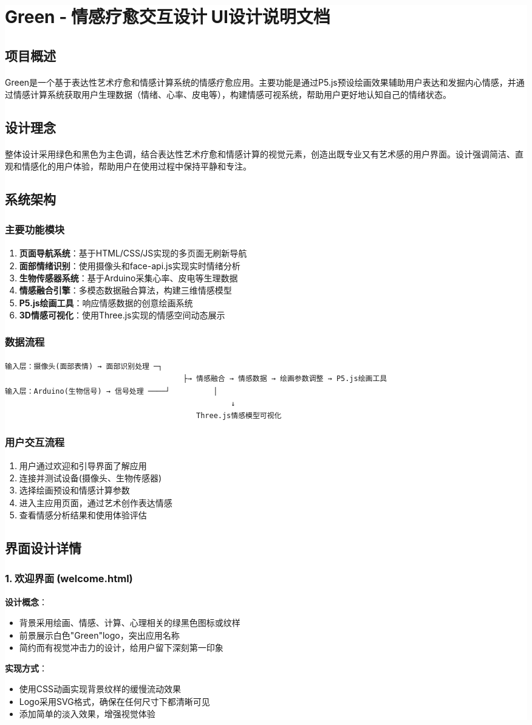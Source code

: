 # Green - 情感疗愈交互设计 UI设计说明文档

## 项目概述

Green是一个基于表达性艺术疗愈和情感计算系统的情感疗愈应用。主要功能是通过P5.js预设绘画效果辅助用户表达和发掘内心情感，并通过情感计算系统获取用户生理数据（情绪、心率、皮电等），构建情感可视系统，帮助用户更好地认知自己的情绪状态。

## 设计理念

整体设计采用绿色和黑色为主色调，结合表达性艺术疗愈和情感计算的视觉元素，创造出既专业又有艺术感的用户界面。设计强调简洁、直观和情感化的用户体验，帮助用户在使用过程中保持平静和专注。

## 系统架构

### 主要功能模块
1. **页面导航系统**：基于HTML/CSS/JS实现的多页面无刷新导航
2. **面部情绪识别**：使用摄像头和face-api.js实现实时情绪分析
3. **生物传感器系统**：基于Arduino采集心率、皮电等生理数据
4. **情感融合引擎**：多模态数据融合算法，构建三维情感模型
5. **P5.js绘画工具**：响应情感数据的创意绘画系统
6. **3D情感可视化**：使用Three.js实现的情感空间动态展示

### 数据流程
```
输入层：摄像头(面部表情) → 面部识别处理 ─┐
                                         ├→ 情感融合 → 情感数据 → 绘画参数调整 → P5.js绘画工具
输入层：Arduino(生物信号) → 信号处理 ────┘          │
                                                    ↓
                                            Three.js情感模型可视化
```

### 用户交互流程
1. 用户通过欢迎和引导界面了解应用
2. 连接并测试设备(摄像头、生物传感器)
3. 选择绘画预设和情感计算参数
4. 进入主应用页面，通过艺术创作表达情感
5. 查看情感分析结果和使用体验评估

## 界面设计详情

### 1. 欢迎界面 (welcome.html)

**设计概念**：
- 背景采用绘画、情感、计算、心理相关的绿黑色图标或纹样
- 前景展示白色"Green"logo，突出应用名称
- 简约而有视觉冲击力的设计，给用户留下深刻第一印象

**实现方式**：
- 使用CSS动画实现背景纹样的缓慢流动效果
- Logo采用SVG格式，确保在任何尺寸下都清晰可见
- 添加简单的淡入效果，增强视觉体验
